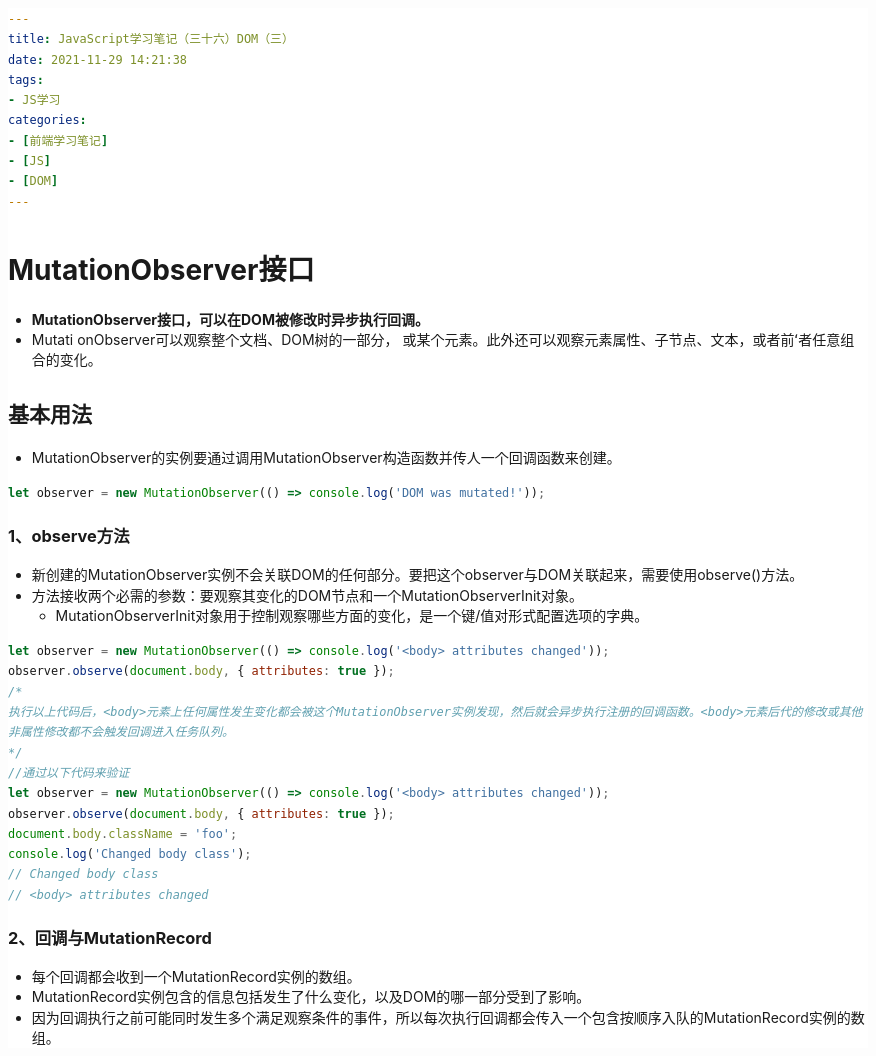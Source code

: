 ```yaml
---
title: JavaScript学习笔记（三十六）DOM（三）
date: 2021-11-29 14:21:38
tags:
- JS学习
categories:
- [前端学习笔记]
- [JS]
- [DOM]
---
```


# MutationObserver接口

* **MutationObserver接口，可以在DOM被修改时异步执行回调。**
* Mutati onObserver可以观察整个文档、DOM树的一部分， 或某个元素。此外还可以观察元素属性、子节点、文本，或者前ʻ者任意组合的变化。

## 基本用法

* MutationObserver的实例要通过调用MutationObserver构造函数并传人一个回调函数来创建。
```js
let observer = new MutationObserver(() => console.log('DOM was mutated!')); 
```

### 1、observe方法

* 新创建的MutationObserver实例不会关联DOM的任何部分。要把这个observer与DOM关联起来，需要使用observe()方法。
* 方法接收两个必需的参数：要观察其变化的DOM节点和一个MutationObserverInit对象。
    * MutationObserverInit对象用于控制观察哪些方面的变化，是一个键/值对形式配置选项的字典。
```js
let observer = new MutationObserver(() => console.log('<body> attributes changed')); 
observer.observe(document.body, { attributes: true }); 
/*
执行以上代码后，<body>元素上任何属性发生变化都会被这个MutationObserver实例发现，然后就会异步执行注册的回调函数。<body>元素后代的修改或其他非属性修改都不会触发回调进入任务队列。
*/
//通过以下代码来验证
let observer = new MutationObserver(() => console.log('<body> attributes changed')); 
observer.observe(document.body, { attributes: true }); 
document.body.className = 'foo'; 
console.log('Changed body class'); 
// Changed body class 
// <body> attributes changed
```

### 2、回调与MutationRecord

* 每个回调都会收到一个MutationRecord实例的数组。
* MutationRecord实例包含的信息包括发生了什么变化，以及DOM的哪一部分受到了影响。
* 因为回调执行之前可能同时发生多个满足观察条件的事件，所以每次执行回调都会传入一个包含按顺序入队的MutationRecord实例的数组。

